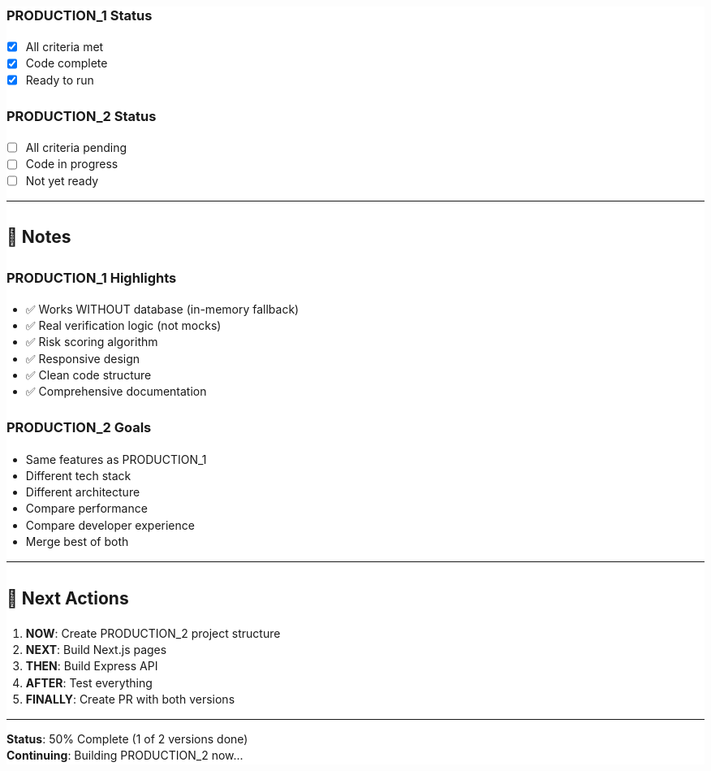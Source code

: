 ### PRODUCTION_1 Status
- [x] All criteria met
- [x] Code complete
- [x] Ready to run

### PRODUCTION_2 Status
- [ ] All criteria pending
- [ ] Code in progress
- [ ] Not yet ready

---

## 📝 Notes

### PRODUCTION_1 Highlights
- ✅ Works WITHOUT database (in-memory fallback)
- ✅ Real verification logic (not mocks)
- ✅ Risk scoring algorithm
- ✅ Responsive design
- ✅ Clean code structure
- ✅ Comprehensive documentation

### PRODUCTION_2 Goals
- Same features as PRODUCTION_1
- Different tech stack
- Different architecture
- Compare performance
- Compare developer experience
- Merge best of both

---

## 🚀 Next Actions

1. **NOW**: Create PRODUCTION_2 project structure
2. **NEXT**: Build Next.js pages
3. **THEN**: Build Express API
4. **AFTER**: Test everything
5. **FINALLY**: Create PR with both versions

---

**Status**: 50% Complete (1 of 2 versions done)  
**Continuing**: Building PRODUCTION_2 now...


